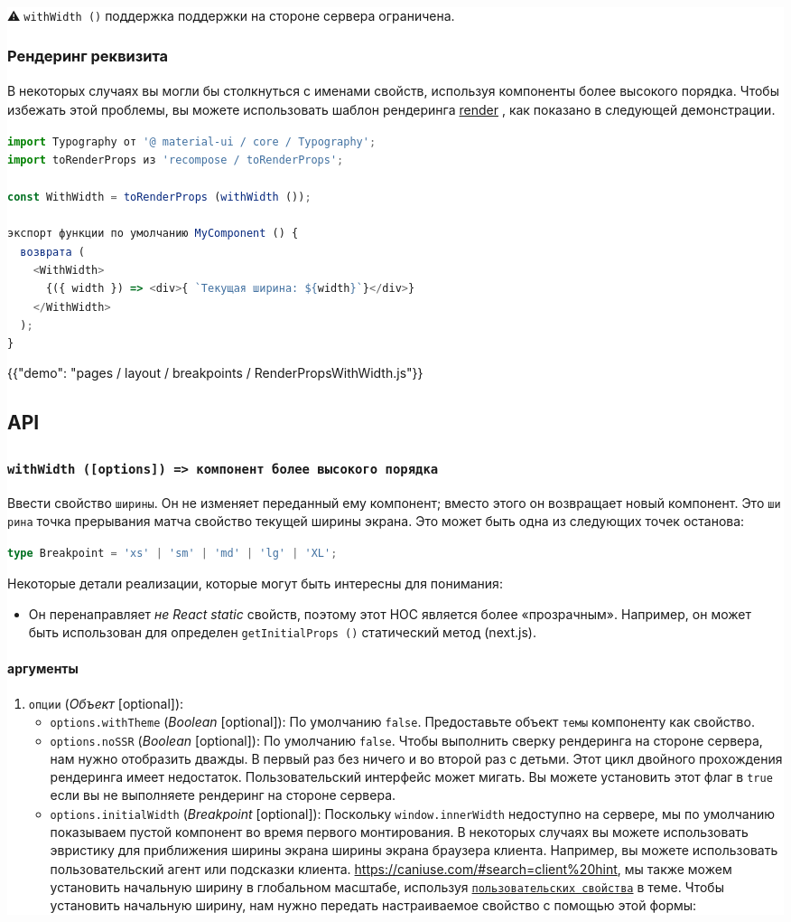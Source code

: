 ⚠️ `withWidth ()` поддержка поддержки на стороне сервера ограничена.

### Рендеринг реквизита

В некоторых случаях вы могли бы столкнуться с именами свойств, используя компоненты более высокого порядка. Чтобы избежать этой проблемы, вы можете использовать шаблон рендеринга [render](https://reactjs.org/docs/render-props.html) , как показано в следующей демонстрации.

```js
import Typography от '@ material-ui / core / Typography';
import toRenderProps из 'recompose / toRenderProps';

const WithWidth = toRenderProps (withWidth ());

экспорт функции по умолчанию MyComponent () {
  возврата (
    <WithWidth>
      {({ width }) => <div>{ `Текущая ширина: ${width}`}</div>}
    </WithWidth>
  );
}
```

{{"demo": "pages / layout / breakpoints / RenderPropsWithWidth.js"}}

## API

### `withWidth ([options]) => компонент более высокого порядка`

Ввести свойство `ширины`. Он не изменяет переданный ему компонент; вместо этого он возвращает новый компонент. Это `ширина` точка прерывания матча свойство текущей ширины экрана. Это может быть одна из следующих точек останова:

```ts
type Breakpoint = 'xs' | 'sm' | 'md' | 'lg' | 'XL';
```

Некоторые детали реализации, которые могут быть интересны для понимания:

- Он перенаправляет *не React static* свойств, поэтому этот HOC является более «прозрачным». Например, он может быть использован для определен `getInitialProps ()` статический метод (next.js).

#### аргументы

1. `опции` (*Объект* [optional]): 
    - `options.withTheme` (*Boolean* [optional]): По умолчанию `false`. Предоставьте объект `темы` компоненту как свойство.
    - `options.noSSR` (*Boolean* [optional]): По умолчанию `false`. Чтобы выполнить сверку рендеринга на стороне сервера, нам нужно отобразить дважды. В первый раз без ничего и во второй раз с детьми. Этот цикл двойного прохождения рендеринга имеет недостаток. Пользовательский интерфейс может мигать. Вы можете установить этот флаг в `true` если вы не выполняете рендеринг на стороне сервера.
    - `options.initialWidth` (*Breakpoint* [optional]): Поскольку `window.innerWidth` недоступно на сервере, мы по умолчанию показываем пустой компонент во время первого монтирования. В некоторых случаях вы можете использовать эвристику для приближения ширины экрана ширины экрана браузера клиента. Например, вы можете использовать пользовательский агент или подсказки клиента. https://caniuse.com/#search=client%20hint, мы также можем установить начальную ширину в глобальном масштабе, используя [`пользовательских свойства`](/customization/themes/#properties) в теме. Чтобы установить начальную ширину, нам нужно передать настраиваемое свойство с помощью этой формы:
